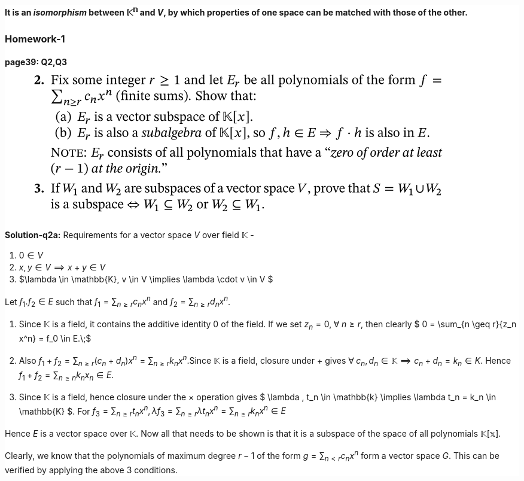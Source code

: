 **It is an *isomorphism* between $\mathbb{K^n}$ and $V$, by which properties of one space 
can be matched with those of the other.**




<div style="page-break-after: always;"></div>

### Homework-1

**page39: Q2,Q3**
![](p39q2q3.png)

**Solution-q2a:**
Requirements for a vector space $V$ over field $\mathbb{K}$ - 
1. $0 \in V$
2. $x,y \in V \implies x+y \in V$
3. $\lambda \in \mathbb{K}, v \in V \implies \lambda \cdot v \in V $

Let $f_1. f_2 \in E$ such that $f_1 = \sum_{n \geq r}{c_nx^n}$ and
 $f_2 =  \sum_{n \geq r}{d_nx^n}$.

1. Since $\mathbb{K}$ is a field, it contains the additive identity $0$ of the field.
If we set $z_n = 0, \; \forall \;  n \geq r$, then clearly 
$ 0 = \sum_{n \geq r}{z_n x^n} = f_0 \in E.\\\;$


2. Also $f_1 + f_2 = \sum_{n \geq r}{(c_n + d_n)x^n} = \sum_{n \geq r}{k_n x^n}$.Since $\mathbb{K}$ is a field, closure under $+$ gives 
$\forall \; c_n,d_n \in \mathbb{K} \implies c_n + d_n = k_n \in K$.
Hence $f_1 + f_2 = \sum_{n \geq n}{k_n x_n} \in E$.

3. Since $\mathbb{K}$ is a field, hence closure under the $\times$ operation gives
$ \lambda , t_n \in \mathbb{k} \implies \lambda t_n = k_n \in \mathbb{K} $.
For $f_3 = \sum_{n \geq r}{t_n x^n}, \lambda f_3 = \sum_{n \geq r}{\lambda t_n x^n} 
= \sum_{n \geq r}{k_n x^n} \in E$

Hence $E$ is a vector space over $\mathbb{K}$. Now all that needs to be shown is 
that it is a subspace of the space of all polynomials $\mathbb{K[x]}$. 

Clearly, we know that the polynomials of maximum degree $r-1$ of the form $g = \sum_{n < r}{c_nx^n}$ form a 
vector space $G$. This can be verified by applying the above 3 conditions.
